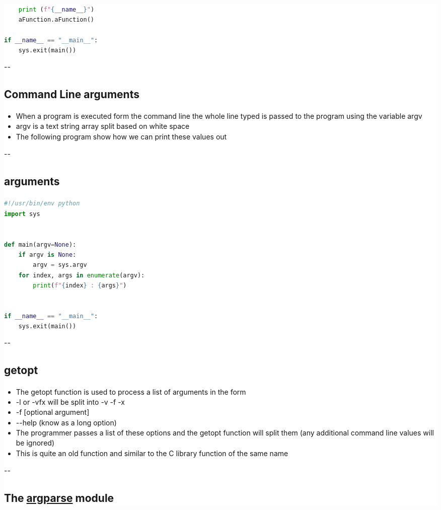 ```python
	print (f"{__name__}")
	aFunction.aFunction()

if __name__ == "__main__":
    sys.exit(main())
```

--


## Command Line arguments

- When a program is executed form the command line the whole line typed is passed to the program using the variable argv
- argv is a text string array split based on white space
- The following program show how we can print these values out

--


## arguments

```python
#!/usr/bin/env python
import sys


def main(argv=None):
    if argv is None:
        argv = sys.argv
    for index, args in enumerate(argv):
        print(f"{index} : {args}")


if __name__ == "__main__":
    sys.exit(main())

```

--

## getopt
- The getopt function is used to process a list of arguments in the form 
- -l or -vfx will be split into -v -f -x
- -f [optional argument]
- --help (know as a long option)
- The programmer passes a list of these options and the getopt function will split them (any additional command line values will be ignored)
- This is quite an old function and similar to the C library function of the same name

--

## The [argparse](https://docs.python.org/2.7/library/argparse.html) module

